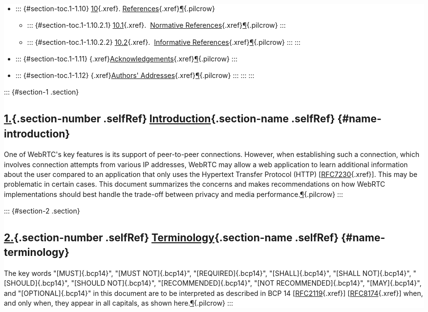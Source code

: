 -   ::: {#section-toc.1-1.10}
    [10](#section-10){.xref}. [References](#name-references){.xref}[¶](#section-toc.1-1.10.1){.pilcrow}

    -   ::: {#section-toc.1-1.10.2.1}
        [10.1](#section-10.1){.xref}.  [Normative
        References](#name-normative-references){.xref}[¶](#section-toc.1-1.10.2.1.1){.pilcrow}
        :::

    -   ::: {#section-toc.1-1.10.2.2}
        [10.2](#section-10.2){.xref}.  [Informative
        References](#name-informative-references){.xref}[¶](#section-toc.1-1.10.2.2.1){.pilcrow}
        :::
    :::

-   ::: {#section-toc.1-1.11}
    [](#section-appendix.a){.xref}[Acknowledgements](#name-acknowledgements){.xref}[¶](#section-toc.1-1.11.1){.pilcrow}
    :::

-   ::: {#section-toc.1-1.12}
    [](#section-appendix.b){.xref}[Authors\'
    Addresses](#name-authors-addresses){.xref}[¶](#section-toc.1-1.12.1){.pilcrow}
    :::
:::
:::

::: {#section-1 .section}
## [1.](#section-1){.section-number .selfRef} [Introduction](#name-introduction){.section-name .selfRef} {#name-introduction}

One of WebRTC\'s key features is its support of peer-to-peer
connections. However, when establishing such a connection, which
involves connection attempts from various IP addresses, WebRTC may allow
a web application to learn additional information about the user
compared to an application that only uses the Hypertext Transfer
Protocol (HTTP) \[[RFC7230](#RFC7230){.xref}\]. This may be problematic
in certain cases. This document summarizes the concerns and makes
recommendations on how WebRTC implementations should best handle the
trade-off between privacy and media
performance.[¶](#section-1-1){.pilcrow}
:::

::: {#section-2 .section}
## [2.](#section-2){.section-number .selfRef} [Terminology](#name-terminology){.section-name .selfRef} {#name-terminology}

The key words \"[MUST]{.bcp14}\", \"[MUST NOT]{.bcp14}\",
\"[REQUIRED]{.bcp14}\", \"[SHALL]{.bcp14}\", \"[SHALL NOT]{.bcp14}\",
\"[SHOULD]{.bcp14}\", \"[SHOULD NOT]{.bcp14}\",
\"[RECOMMENDED]{.bcp14}\", \"[NOT RECOMMENDED]{.bcp14}\",
\"[MAY]{.bcp14}\", and \"[OPTIONAL]{.bcp14}\" in this document are to be
interpreted as described in BCP 14 \[[RFC2119](#RFC2119){.xref}\]
\[[RFC8174](#RFC8174){.xref}\] when, and only when, they appear in all
capitals, as shown here.[¶](#section-2-1){.pilcrow}
:::
